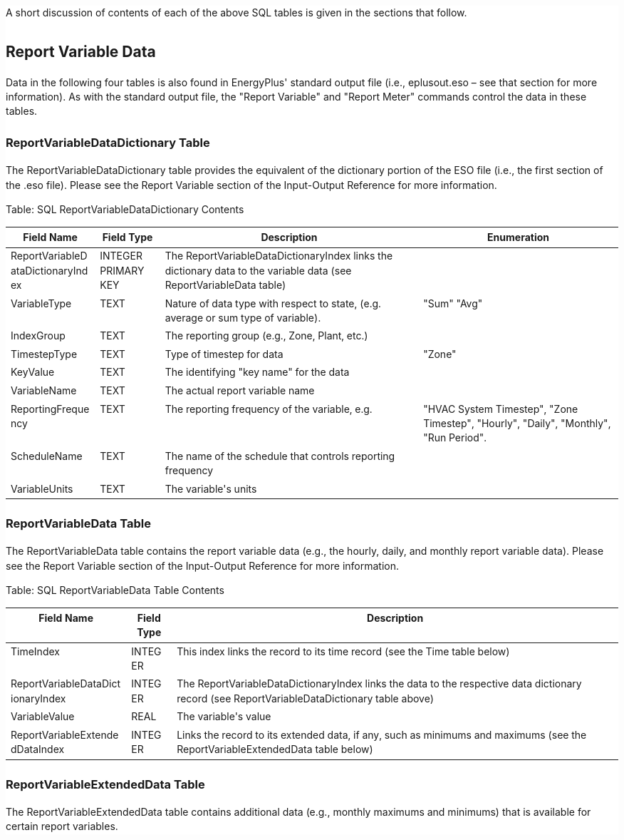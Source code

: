 A short discussion of contents of each of the above SQL tables is given in the sections that follow.

## Report Variable Data

Data in the following four tables is also found in EnergyPlus' standard output file (i.e., eplusout.eso – see that section for more information). As with the standard output file, the "Report Variable" and "Report Meter" commands control the data in these tables.

### ReportVariableDataDictionary Table

The ReportVariableDataDictionary table provides the equivalent of the dictionary portion of the ESO file (i.e., the first section of the .eso file). Please see the Report Variable section of the Input-Output Reference for more information.

Table: SQL ReportVariableDataDictionary Contents

Field Name|Field Type|Description|Enumeration
----------|----------|-----------|-----------
ReportVariableDataDictionaryIndex|INTEGER PRIMARY KEY|The ReportVariableDataDictionaryIndex links the dictionary data to the variable data (see ReportVariableData table)|
VariableType|TEXT|Nature of data type with respect to state, (e.g. average or sum type of variable).|"Sum" "Avg"
IndexGroup|TEXT|The reporting group (e.g., Zone, Plant, etc.)|
TimestepType|TEXT|Type of timestep for data |"Zone"|"HVAC System"
KeyValue|TEXT|The identifying "key name" for the data|
VariableName|TEXT|The actual report variable name|
ReportingFrequency|TEXT|The reporting frequency of the variable, e.g. |"HVAC System Timestep",  "Zone Timestep",  "Hourly", "Daily", "Monthly", "Run Period".
ScheduleName|TEXT|The name of the schedule that controls reporting frequency|
VariableUnits|TEXT|The variable's units|

### ReportVariableData Table

The ReportVariableData table contains the report variable data (e.g., the hourly, daily, and monthly report variable data). Please see the Report Variable section of the Input-Output Reference for more information.

Table: SQL ReportVariableData Table Contents

Field Name|Field Type|Description
----------|----------|-----------
TimeIndex|INTEGER|This index links the record to its time record (see the Time table below)
ReportVariableDataDictionaryIndex|INTEGER|The ReportVariableDataDictionaryIndex links the data to the respective data dictionary record (see ReportVariableDataDictionary table above)
VariableValue|REAL|The variable's value
ReportVariableExtendedDataIndex|INTEGER |Links the record to its extended data, if any, such as minimums and maximums (see the ReportVariableExtendedData table below)

### ReportVariableExtendedData Table

The ReportVariableExtendedData table contains additional data (e.g., monthly maximums and minimums) that is available for certain report variables.
